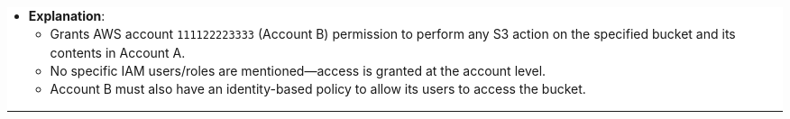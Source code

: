 - **Explanation**:
  - Grants AWS account `111122223333` (Account B) permission to perform any S3 action on the specified bucket and its contents in Account A.
  - No specific IAM users/roles are mentioned—access is granted at the account level.
  - Account B must also have an identity-based policy to allow its users to access the bucket.

---

